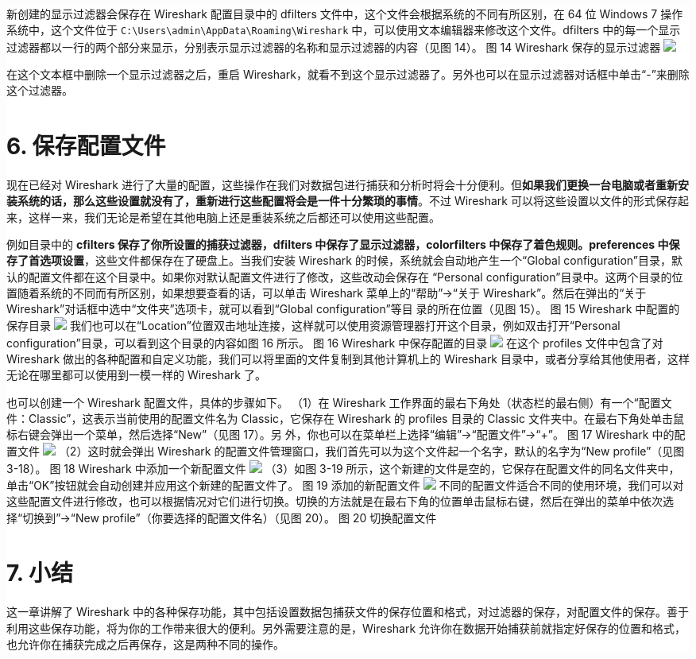 新创建的显示过滤器会保存在 Wireshark 配置目录中的 dfilters 文件中，这个文件会根据系统的不同有所区别，在 64 位 Windows 7 操作系统中，这个文件位于 `C:\Users\admin\AppData\Roaming\Wireshark` 中，可以使用文本编辑器来修改这个文件。dfilters 中的每一个显示过滤器都以一行的两个部分来显示，分别表示显示过滤器的名称和显示过滤器的内容（见图 14）。
图 14 Wireshark 保存的显示过滤器
![](https://image-1307616428.cos.ap-beijing.myqcloud.com/Obsidian/202307111441596.png)

在这个文本框中删除一个显示过滤器之后，重启 Wireshark，就看不到这个显示过滤器了。另外也可以在显示过滤器对话框中单击“-”来删除这个过滤器。
# 6. 保存配置文件
现在已经对 Wireshark 进行了大量的配置，这些操作在我们对数据包进行捕获和分析时将会十分便利。但**如果我们更换一台电脑或者重新安装系统的话，那么这些设置就没有了，重新进行这些配置将会是一件十分繁琐的事情**。不过 Wireshark 可以将这些设置以文件的形式保存起来，这样一来，我们无论是希望在其他电脑上还是重装系统之后都还可以使用这些配置。

例如目录中的 **cfilters 保存了你所设置的捕获过滤器，dfilters 中保存了显示过滤器，colorfilters 中保存了着色规则。preferences 中保存了首选项设置**，这些文件都保存在了硬盘上。当我们安装 Wireshark 的时候，系统就会自动地产生一个“Global configuration”目录，默认的配置文件都在这个目录中。如果你对默认配置文件进行了修改，这些改动会保存在 “Personal configuration”目录中。这两个目录的位置随着系统的不同而有所区别，如果想要查看的话，可以单击 Wireshark 菜单上的“帮助”→“关于 Wireshark”。然后在弹出的“关于 Wireshark”对话框中选中“文件夹”选项卡，就可以看到“Global configuration”等目
录的所在位置（见图 15）。
图 15 Wireshark 中配置的保存目录
![](https://image-1307616428.cos.ap-beijing.myqcloud.com/Obsidian/202307111442073.png)
我们也可以在“Location”位置双击地址连接，这样就可以使用资源管理器打开这个目录，例如双击打开“Personal configuration”目录，可以看到这个目录的内容如图 16 所示。
图 16 Wireshark 中保存配置的目录
![](https://image-1307616428.cos.ap-beijing.myqcloud.com/Obsidian/202307111443396.png)
在这个 profiles 文件中包含了对 Wireshark 做出的各种配置和自定义功能，我们可以将里面的文件复制到其他计算机上的 Wireshark 目录中，或者分享给其他使用者，这样无论在哪里都可以使用到一模一样的 Wireshark 了。

也可以创建一个 Wireshark 配置文件，具体的步骤如下。
（1）在 Wireshark 工作界面的最右下角处（状态栏的最右侧）有一个“配置文件：Classic”，这表示当前使用的配置文件名为 Classic，它保存在 Wireshark 的 profiles 目录的 Classic 文件夹中。在最右下角处单击鼠标右键会弹出一个菜单，然后选择“New”（见图 17）。另
外，你也可以在菜单栏上选择“编辑”→“配置文件”→“+”。
图 17 Wireshark 中的配置文件
![](https://image-1307616428.cos.ap-beijing.myqcloud.com/Obsidian/202307111443616.png)
（2）这时就会弹出 Wireshark 的配置文件管理窗口，我们首先可以为这个文件起一个名字，默认的名字为“New profile”（见图 3-18）。
图 18 Wireshark 中添加一个新配置文件
![](https://image-1307616428.cos.ap-beijing.myqcloud.com/Obsidian/202307111443488.png)
（3）如图 3-19 所示，这个新建的文件是空的，它保存在配置文件的同名文件夹中，单击“OK”按钮就会自动创建并应用这个新建的配置文件了。
图 19 添加的新配置文件
![](https://image-1307616428.cos.ap-beijing.myqcloud.com/Obsidian/202307111444435.png)
不同的配置文件适合不同的使用环境，我们可以对这些配置文件进行修改，也可以根据情况对它们进行切换。切换的方法就是在最右下角的位置单击鼠标右键，然后在弹出的菜单中依次选择“切换到”→“New profile”（你要选择的配置文件名）（见图 20）。
图 20 切换配置文件
# 7. 小结
这一章讲解了 Wireshark 中的各种保存功能，其中包括设置数据包捕获文件的保存位置和格式，对过滤器的保存，对配置文件的保存。善于利用这些保存功能，将为你的工作带来很大的便利。另外需要注意的是，Wireshark 允许你在数据开始捕获前就指定好保存的位置和格式，也允许你在捕获完成之后再保存，这是两种不同的操作。